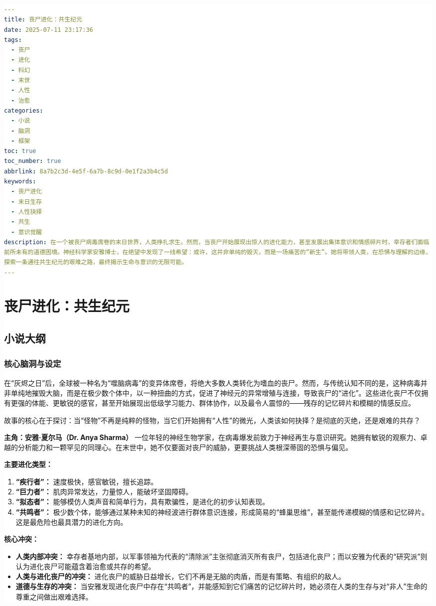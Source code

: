 ```yaml
---
title: 丧尸进化：共生纪元
date: 2025-07-11 23:17:36
tags:
  - 丧尸
  - 进化
  - 科幻
  - 末世
  - 人性
  - 治愈
categories:
  - 小说
  - 脑洞
  - 框架
toc: true
toc_number: true
abbrlink: 8a7b2c3d-4e5f-6a7b-8c9d-0e1f2a3b4c5d
keywords:
  - 丧尸进化
  - 末日生存
  - 人性抉择
  - 共生
  - 意识觉醒
description: 在一个被丧尸病毒席卷的末日世界，人类挣扎求生。然而，当丧尸开始展现出惊人的进化能力，甚至发展出集体意识和情感碎片时，幸存者们面临前所未有的道德困境。神经科学家安雅博士，在绝望中发现了一线希望：或许，这并非单纯的毁灭，而是一场痛苦的“新生”。她将带领人类，在恐惧与理解的边缘，探索一条通往共生纪元的艰难之路，最终揭示生命与意识的无限可能。
---
```


# 丧尸进化：共生纪元

## 小说大纲

### 核心脑洞与设定

在“灰烬之日”后，全球被一种名为“噬脑病毒”的变异体席卷，将绝大多数人类转化为嗜血的丧尸。然而，与传统认知不同的是，这种病毒并非单纯地摧毁大脑，而是在极少数个体中，以一种扭曲的方式，促进了神经元的异常增殖与连接，导致丧尸的“进化”。这些进化丧尸不仅拥有更强的体能、更敏锐的感官，甚至开始展现出低级学习能力、群体协作，以及最令人震惊的——残存的记忆碎片和模糊的情感反应。

故事的核心在于探讨：当“怪物”不再是纯粹的怪物，当它们开始拥有“人性”的微光，人类该如何抉择？是彻底的灭绝，还是艰难的共存？

**主角：安雅·夏尔马（Dr. Anya Sharma）**
一位年轻的神经生物学家，在病毒爆发前致力于神经再生与意识研究。她拥有敏锐的观察力、卓越的分析能力和一颗罕见的同理心。在末世中，她不仅要面对丧尸的威胁，更要挑战人类根深蒂固的恐惧与偏见。

**主要进化类型：**
1.  **“疾行者”：** 速度极快，感官敏锐，擅长追踪。
2.  **“巨力者”：** 肌肉异常发达，力量惊人，能破坏坚固障碍。
3.  **“拟态者”：** 能够模仿人类声音和简单行为，具有欺骗性，是进化的初步认知表现。
4.  **“共鸣者”：** 极少数个体，能够通过某种未知的神经波进行群体意识连接，形成简易的“蜂巢思维”，甚至能传递模糊的情感和记忆碎片。这是最危险也最具潜力的进化方向。

**核心冲突：**
*   **人类内部冲突：** 幸存者基地内部，以军事领袖为代表的“清除派”主张彻底消灭所有丧尸，包括进化丧尸；而以安雅为代表的“研究派”则认为进化丧尸可能蕴含着治愈或共存的希望。
*   **人类与进化丧尸的冲突：** 进化丧尸的威胁日益增长，它们不再是无脑的肉盾，而是有策略、有组织的敌人。
*   **道德与生存的冲突：** 当安雅发现进化丧尸中存在“共鸣者”，并能感知到它们痛苦的记忆碎片时，她必须在人类的生存与对“非人”生命的尊重之间做出艰难选择。

